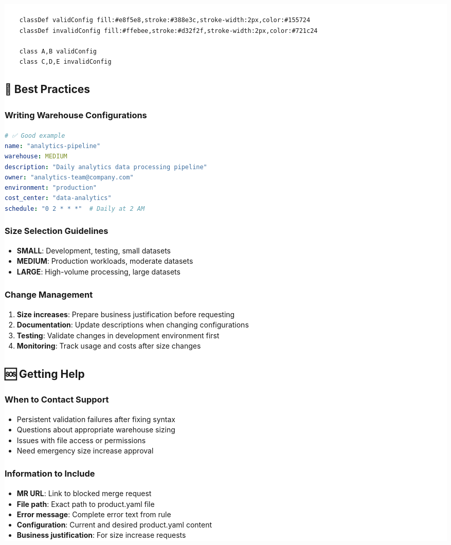 ```mermaid
    
    classDef validConfig fill:#e8f5e8,stroke:#388e3c,stroke-width:2px,color:#155724
    classDef invalidConfig fill:#ffebee,stroke:#d32f2f,stroke-width:2px,color:#721c24
    
    class A,B validConfig
    class C,D,E invalidConfig
```

## 🎯 Best Practices

### Writing Warehouse Configurations

```yaml
# ✅ Good example
name: "analytics-pipeline"
warehouse: MEDIUM
description: "Daily analytics data processing pipeline"
owner: "analytics-team@company.com"
environment: "production"
cost_center: "data-analytics"
schedule: "0 2 * * *"  # Daily at 2 AM
```

### Size Selection Guidelines

- **SMALL**: Development, testing, small datasets
- **MEDIUM**: Production workloads, moderate datasets  
- **LARGE**: High-volume processing, large datasets

### Change Management

1. **Size increases**: Prepare business justification before requesting
2. **Documentation**: Update descriptions when changing configurations
3. **Testing**: Validate changes in development environment first
4. **Monitoring**: Track usage and costs after size changes

## 🆘 Getting Help

### When to Contact Support

- Persistent validation failures after fixing syntax
- Questions about appropriate warehouse sizing
- Issues with file access or permissions
- Need emergency size increase approval

### Information to Include

- **MR URL**: Link to blocked merge request
- **File path**: Exact path to product.yaml file
- **Error message**: Complete error text from rule
- **Configuration**: Current and desired product.yaml content
- **Business justification**: For size increase requests
